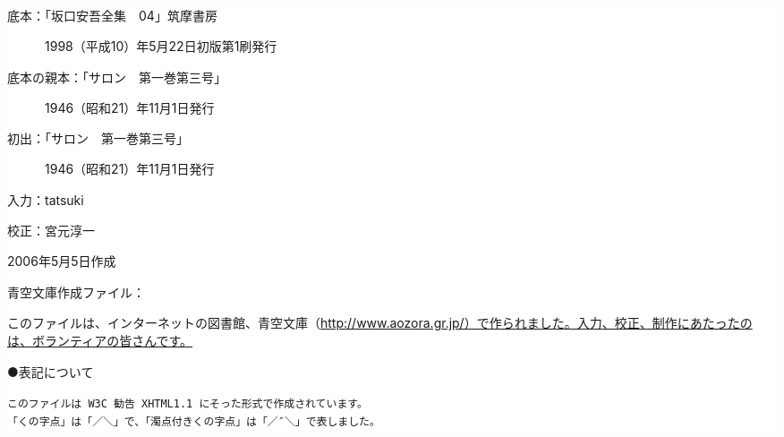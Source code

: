 











底本：「坂口安吾全集　04」筑摩書房


　　　1998（平成10）年5月22日初版第1刷発行

底本の親本：「サロン　第一巻第三号」

　　　1946（昭和21）年11月1日発行

初出：「サロン　第一巻第三号」

　　　1946（昭和21）年11月1日発行

入力：tatsuki

校正：宮元淳一

2006年5月5日作成

青空文庫作成ファイル：

このファイルは、インターネットの図書館、青空文庫（http://www.aozora.gr.jp/）で作られました。入力、校正、制作にあたったのは、ボランティアの皆さんです。











●表記について


	このファイルは W3C 勧告 XHTML1.1 にそった形式で作成されています。
	「くの字点」は「／＼」で、「濁点付きくの字点」は「／″＼」で表しました。